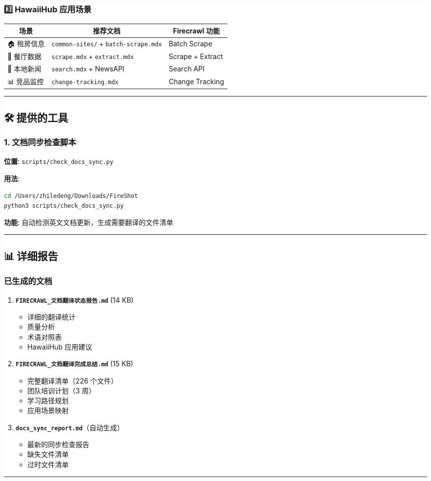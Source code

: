 ### 3️⃣ HawaiiHub 应用场景

| 场景        | 推荐文档                             | Firecrawl 功能   |
| ----------- | ------------------------------------ | ---------------- |
| 🏠 租房信息 | `common-sites/` + `batch-scrape.mdx` | Batch Scrape     |
| 🍜 餐厅数据 | `scrape.mdx` + `extract.mdx`         | Scrape + Extract |
| 📰 本地新闻 | `search.mdx` + NewsAPI               | Search API       |
| 📊 竞品监控 | `change-tracking.mdx`                | Change Tracking  |

---

## 🛠️ 提供的工具

### 1. 文档同步检查脚本

**位置**: `scripts/check_docs_sync.py`

**用法**:

```bash
cd /Users/zhiledeng/Downloads/FireShot
python3 scripts/check_docs_sync.py
```

**功能**: 自动检测英文文档更新，生成需要翻译的文件清单

---

## 📊 详细报告

### 已生成的文档

1. **`FIRECRAWL_文档翻译状态报告.md`** (14 KB)
   - 详细的翻译统计
   - 质量分析
   - 术语对照表
   - HawaiiHub 应用建议

2. **`FIRECRAWL_文档翻译完成总结.md`** (15 KB)
   - 完整翻译清单（226 个文件）
   - 团队培训计划（3 周）
   - 学习路径规划
   - 应用场景映射

3. **`docs_sync_report.md`**（自动生成）
   - 最新的同步检查报告
   - 缺失文件清单
   - 过时文件清单

---
